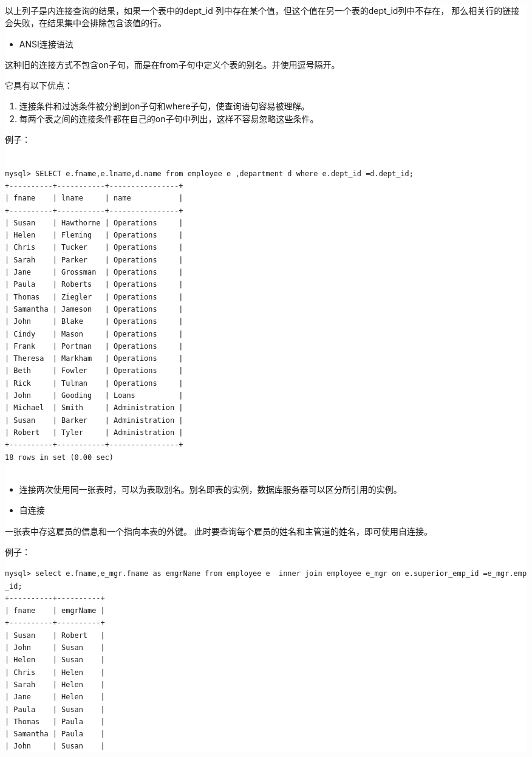 以上列子是内连接查询的结果，如果一个表中的dept_id 列中存在某个值，但这个值在另一个表的dept_id列中不存在，
那么相关行的链接会失败，在结果集中会排除包含该值的行。


- ANSI连接语法

这种旧的连接方式不包含on子句，而是在from子句中定义个表的别名。并使用逗号隔开。

它具有以下优点：

1. 连接条件和过滤条件被分割到on子句和where子句，使查询语句容易被理解。
2. 每两个表之间的连接条件都在自己的on子句中列出，这样不容易忽略这些条件。

例子：

```

mysql> SELECT e.fname,e.lname,d.name from employee e ,department d where e.dept_id =d.dept_id;
+----------+-----------+----------------+
| fname    | lname     | name           |
+----------+-----------+----------------+
| Susan    | Hawthorne | Operations     |
| Helen    | Fleming   | Operations     |
| Chris    | Tucker    | Operations     |
| Sarah    | Parker    | Operations     |
| Jane     | Grossman  | Operations     |
| Paula    | Roberts   | Operations     |
| Thomas   | Ziegler   | Operations     |
| Samantha | Jameson   | Operations     |
| John     | Blake     | Operations     |
| Cindy    | Mason     | Operations     |
| Frank    | Portman   | Operations     |
| Theresa  | Markham   | Operations     |
| Beth     | Fowler    | Operations     |
| Rick     | Tulman    | Operations     |
| John     | Gooding   | Loans          |
| Michael  | Smith     | Administration |
| Susan    | Barker    | Administration |
| Robert   | Tyler     | Administration |
+----------+-----------+----------------+
18 rows in set (0.00 sec)


```

- 连接两次使用同一张表时，可以为表取别名。别名即表的实例，数据库服务器可以区分所引用的实例。

- 自连接

一张表中存这雇员的信息和一个指向本表的外键。
此时要查询每个雇员的姓名和主管道的姓名，即可使用自连接。

例子：

```
mysql> select e.fname,e_mgr.fname as emgrName from employee e  inner join employee e_mgr on e.superior_emp_id =e_mgr.emp_id;
+----------+----------+
| fname    | emgrName |
+----------+----------+
| Susan    | Robert   |
| John     | Susan    |
| Helen    | Susan    |
| Chris    | Helen    |
| Sarah    | Helen    |
| Jane     | Helen    |
| Paula    | Susan    |
| Thomas   | Paula    |
| Samantha | Paula    |
| John     | Susan    |
```
